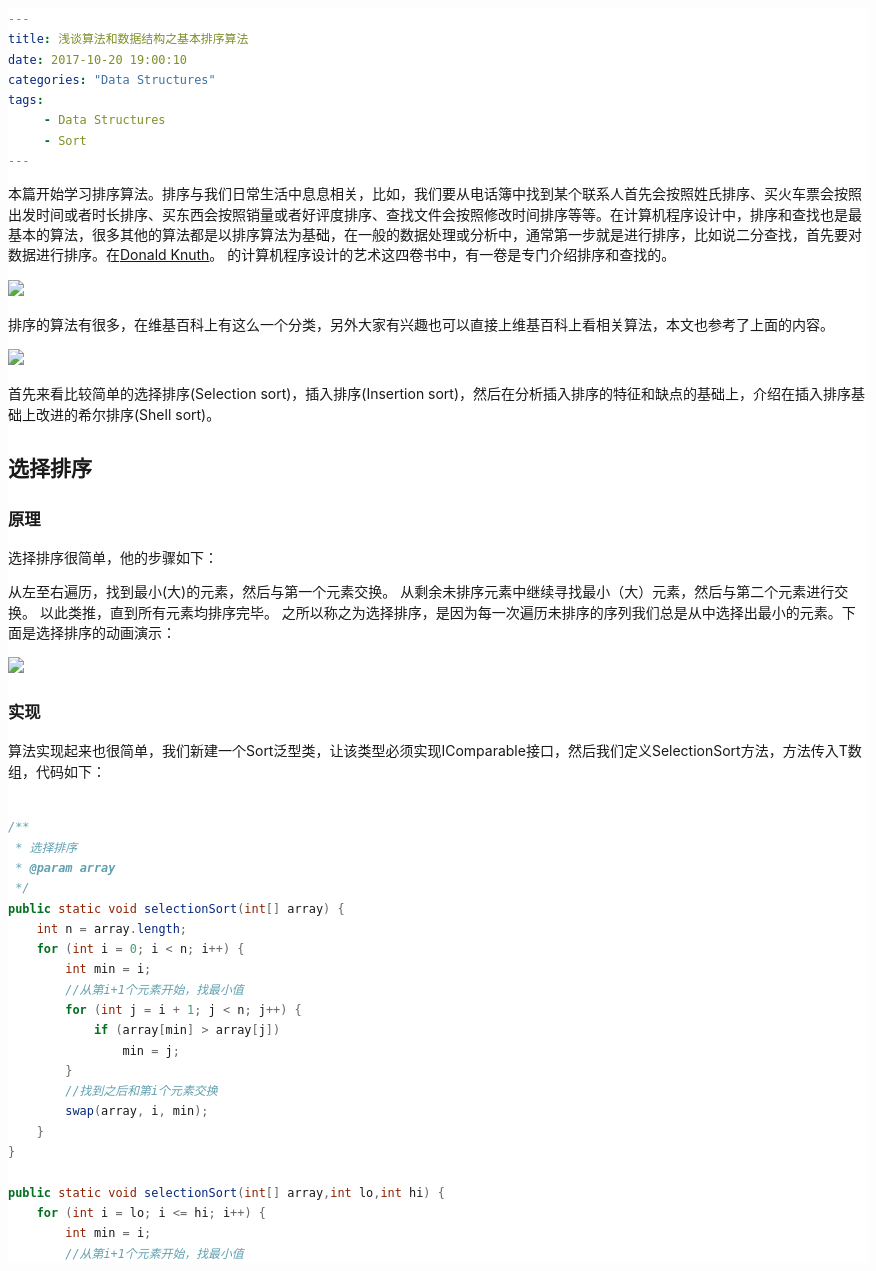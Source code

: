 ```yaml
---
title: 浅谈算法和数据结构之基本排序算法
date: 2017-10-20 19:00:10
categories: "Data Structures"
tags: 
     - Data Structures
     - Sort
---
```


本篇开始学习排序算法。排序与我们日常生活中息息相关，比如，我们要从电话簿中找到某个联系人首先会按照姓氏排序、买火车票会按照出发时间或者时长排序、买东西会按照销量或者好评度排序、查找文件会按照修改时间排序等等。在计算机程序设计中，排序和查找也是最基本的算法，很多其他的算法都是以排序算法为基础，在一般的数据处理或分析中，通常第一步就是进行排序，比如说二分查找，首先要对数据进行排序。在[Donald Knuth][1]。 的计算机程序设计的艺术这四卷书中，有一卷是专门介绍排序和查找的。



[![][image 1]][image 1]


排序的算法有很多，在维基百科上有这么一个分类，另外大家有兴趣也可以直接上维基百科上看相关算法，本文也参考了上面的内容。

[![][image 2]][image 2]

首先来看比较简单的选择排序(Selection sort)，插入排序(Insertion sort)，然后在分析插入排序的特征和缺点的基础上，介绍在插入排序基础上改进的希尔排序(Shell sort)。

## 选择排序

### 原理

选择排序很简单，他的步骤如下：

从左至右遍历，找到最小(大)的元素，然后与第一个元素交换。
从剩余未排序元素中继续寻找最小（大）元素，然后与第二个元素进行交换。
以此类推，直到所有元素均排序完毕。
之所以称之为选择排序，是因为每一次遍历未排序的序列我们总是从中选择出最小的元素。下面是选择排序的动画演示：

[![][image 3]][image 3]

### 实现

算法实现起来也很简单，我们新建一个Sort泛型类，让该类型必须实现IComparable接口，然后我们定义SelectionSort方法，方法传入T数组，代码如下：

```java

/**
 * 选择排序
 * @param array
 */
public static void selectionSort(int[] array) {
    int n = array.length;
    for (int i = 0; i < n; i++) {
        int min = i;
        //从第i+1个元素开始，找最小值
        for (int j = i + 1; j < n; j++) {
            if (array[min] > array[j])
                min = j;
        }
        //找到之后和第i个元素交换
        swap(array, i, min);
    }
}

public static void selectionSort(int[] array,int lo,int hi) {
    for (int i = lo; i <= hi; i++) {
        int min = i;
        //从第i+1个元素开始，找最小值
```

[1]: https://en.wikipedia.org/wiki/Donald_Knuth
[2]: http://faculty.simpson.edu/lydia.sinapova/www/cmsc250/LN250_Weiss/L12-ShellSort.htm#increments
[3]: http://www.cnblogs.com/yangecnu/p/Introduction-Insertion-and-Selection-and-Shell-Sort.html
[image 1]: http://qn.atecher.com/Introduction-Insertion-and-Selection-and-Shell-Sort-1.png
[image 2]: http://qn.atecher.com/Introduction-Insertion-and-Selection-and-Shell-Sort-2.png
[image 3]: http://qn.atecher.com/Introduction-Insertion-and-Selection-and-Shell-Sort-3.gif
[image 4]: http://qn.atecher.com/Introduction-Insertion-and-Selection-and-Shell-Sort-4.png
[image 5]: http://qn.atecher.com/Introduction-Insertion-and-Selection-and-Shell-Sort-5.png
[image 6]: http://qn.atecher.com/Introduction-Insertion-and-Selection-and-Shell-Sort-6.gif
[image 7]: http://qn.atecher.com/Introduction-Insertion-and-Selection-and-Shell-Sort-7.gif
[image 8]: http://qn.atecher.com/Introduction-Insertion-and-Selection-and-Shell-Sort-8.gif
[image 9]: http://qn.atecher.com/Introduction-Insertion-and-Selection-and-Shell-Sort-9.png
[image 10]: http://qn.atecher.com/Introduction-Insertion-and-Selection-and-Shell-Sort-10.gif
[image 11]: http://qn.atecher.com/Introduction-Insertion-and-Selection-and-Shell-Sort-11.png
[image 12]: http://qn.atecher.com/Introduction-Insertion-and-Selection-and-Shell-Sort-12.png
[image 13]: http://qn.atecher.com/Introduction-Insertion-and-Selection-and-Shell-Sort-13.png
[image 14]: http://qn.atecher.com/Introduction-Insertion-and-Selection-and-Shell-Sort-14.png
[image 15]: http://qn.atecher.com/Introduction-Insertion-and-Selection-and-Shell-Sort-15.png
[image 16]: http://qn.atecher.com/Introduction-Insertion-and-Selection-and-Shell-Sort-16.gif